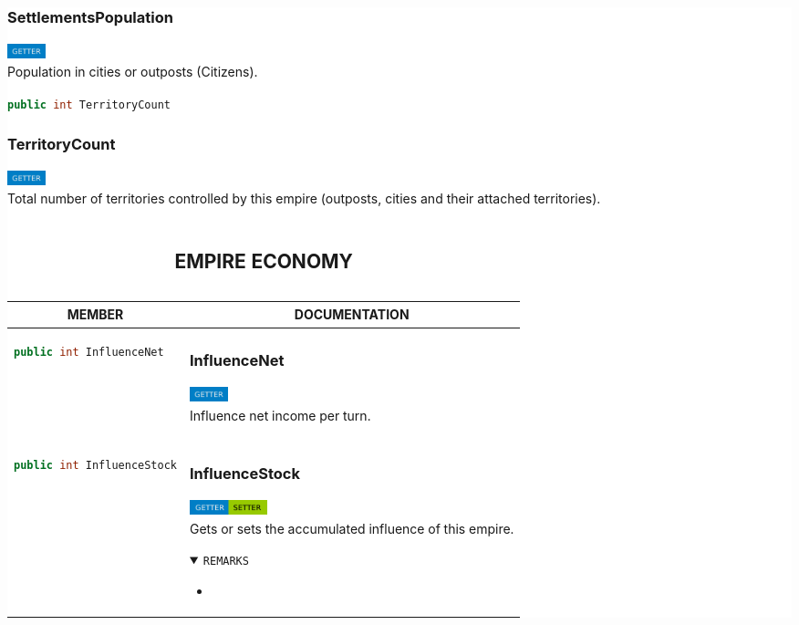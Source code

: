 ### SettlementsPopulation
<img src="./resources/getter.svg" alt="Getter" height="16px"/><br/>
Population in cities or outposts (Citizens).</td></tr>
<tr><td align="left" valign="top">

```csharp
public int TerritoryCount
```
</td><td align="left" valign="top">

### TerritoryCount
<img src="./resources/getter.svg" alt="Getter" height="16px"/><br/>
Total number of territories controlled by this empire (outposts, cities and their attached territories).</td></tr>
</tbody></table>

<table width="100%"><caption>

## EMPIRE ECONOMY  
</caption><thead><tr><th>MEMBER</th><th>DOCUMENTATION</th></tr></thead>
<tbody>
<tr><td align="left" valign="top">

```csharp
public int InfluenceNet
```
</td><td align="left" valign="top">

### InfluenceNet
<img src="./resources/getter.svg" alt="Getter" height="16px"/><br/>
Influence net income per turn.</td></tr>
<tr><td align="left" valign="top">

```csharp
public int InfluenceStock
```
</td><td align="left" valign="top">

### InfluenceStock
<img src="./resources/getter-setter.svg" alt="Getter/Setter" height="16px"/><br/>
Gets or sets the accumulated influence of this empire.<details open><summary><code>REMARKS</code></summary><ul>
<li>
